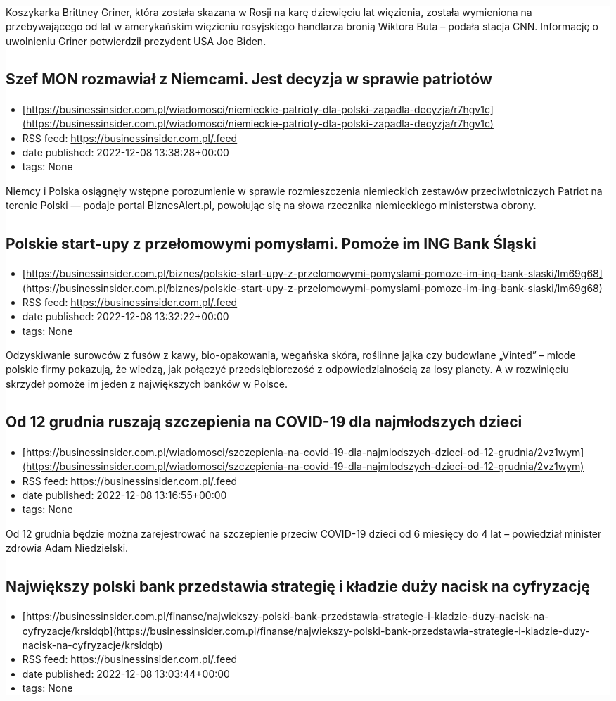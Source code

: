 Koszykarka Brittney Griner, która została skazana w Rosji na karę dziewięciu lat więzienia, została wymieniona na przebywającego od lat w amerykańskim więzieniu rosyjskiego handlarza bronią Wiktora Buta – podała stacja CNN. Informację o uwolnieniu Griner potwierdził prezydent USA Joe Biden.

## Szef MON rozmawiał z Niemcami. Jest decyzja w sprawie patriotów
 - [https://businessinsider.com.pl/wiadomosci/niemieckie-patrioty-dla-polski-zapadla-decyzja/r7hgv1c](https://businessinsider.com.pl/wiadomosci/niemieckie-patrioty-dla-polski-zapadla-decyzja/r7hgv1c)
 - RSS feed: https://businessinsider.com.pl/.feed
 - date published: 2022-12-08 13:38:28+00:00
 - tags: None

Niemcy i Polska osiągnęły wstępne porozumienie w sprawie rozmieszczenia niemieckich zestawów przeciwlotniczych Patriot na terenie Polski — podaje portal BiznesAlert.pl, powołując się na słowa rzecznika niemieckiego ministerstwa obrony.

## Polskie start-upy z przełomowymi pomysłami. Pomoże im ING Bank Śląski
 - [https://businessinsider.com.pl/biznes/polskie-start-upy-z-przelomowymi-pomyslami-pomoze-im-ing-bank-slaski/lm69g68](https://businessinsider.com.pl/biznes/polskie-start-upy-z-przelomowymi-pomyslami-pomoze-im-ing-bank-slaski/lm69g68)
 - RSS feed: https://businessinsider.com.pl/.feed
 - date published: 2022-12-08 13:32:22+00:00
 - tags: None

Odzyskiwanie surowców z fusów z kawy, bio-opakowania, wegańska skóra, roślinne jajka czy budowlane „Vinted” – młode polskie firmy pokazują, że wiedzą, jak połączyć przedsiębiorczość z odpowiedzialnością za losy planety. A w rozwinięciu skrzydeł pomoże im jeden z największych banków w Polsce.

## Od 12 grudnia ruszają szczepienia na COVID-19 dla najmłodszych dzieci
 - [https://businessinsider.com.pl/wiadomosci/szczepienia-na-covid-19-dla-najmlodszych-dzieci-od-12-grudnia/2vz1wym](https://businessinsider.com.pl/wiadomosci/szczepienia-na-covid-19-dla-najmlodszych-dzieci-od-12-grudnia/2vz1wym)
 - RSS feed: https://businessinsider.com.pl/.feed
 - date published: 2022-12-08 13:16:55+00:00
 - tags: None

Od 12 grudnia będzie można zarejestrować na szczepienie przeciw COVID-19 dzieci od 6 miesięcy do 4 lat – powiedział minister zdrowia Adam Niedzielski.

## Największy polski bank przedstawia strategię i kładzie duży nacisk na cyfryzację
 - [https://businessinsider.com.pl/finanse/najwiekszy-polski-bank-przedstawia-strategie-i-kladzie-duzy-nacisk-na-cyfryzacje/krsldqb](https://businessinsider.com.pl/finanse/najwiekszy-polski-bank-przedstawia-strategie-i-kladzie-duzy-nacisk-na-cyfryzacje/krsldqb)
 - RSS feed: https://businessinsider.com.pl/.feed
 - date published: 2022-12-08 13:03:44+00:00
 - tags: None
